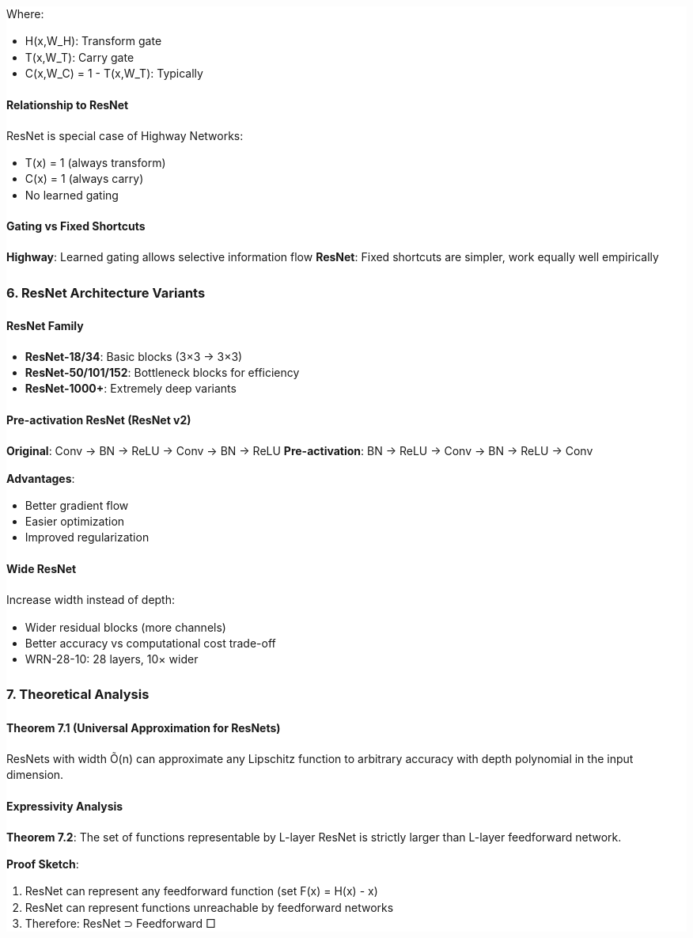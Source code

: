 Where:
- H(x,W_H): Transform gate
- T(x,W_T): Carry gate  
- C(x,W_C) = 1 - T(x,W_T): Typically

#### Relationship to ResNet
ResNet is special case of Highway Networks:
- T(x) = 1 (always transform)
- C(x) = 1 (always carry)
- No learned gating

#### Gating vs Fixed Shortcuts
**Highway**: Learned gating allows selective information flow
**ResNet**: Fixed shortcuts are simpler, work equally well empirically

### 6. ResNet Architecture Variants

#### ResNet Family
- **ResNet-18/34**: Basic blocks (3×3 → 3×3)
- **ResNet-50/101/152**: Bottleneck blocks for efficiency
- **ResNet-1000+**: Extremely deep variants

#### Pre-activation ResNet (ResNet v2)
**Original**: Conv → BN → ReLU → Conv → BN → ReLU
**Pre-activation**: BN → ReLU → Conv → BN → ReLU → Conv

**Advantages**:
- Better gradient flow
- Easier optimization
- Improved regularization

#### Wide ResNet
Increase width instead of depth:
- Wider residual blocks (more channels)
- Better accuracy vs computational cost trade-off
- WRN-28-10: 28 layers, 10× wider

### 7. Theoretical Analysis

#### Theorem 7.1 (Universal Approximation for ResNets)
ResNets with width Õ(n) can approximate any Lipschitz function to arbitrary accuracy with depth polynomial in the input dimension.

#### Expressivity Analysis
**Theorem 7.2**: The set of functions representable by L-layer ResNet is strictly larger than L-layer feedforward network.

**Proof Sketch**:
1. ResNet can represent any feedforward function (set F(x) = H(x) - x)
2. ResNet can represent functions unreachable by feedforward networks
3. Therefore: ResNet ⊃ Feedforward □
